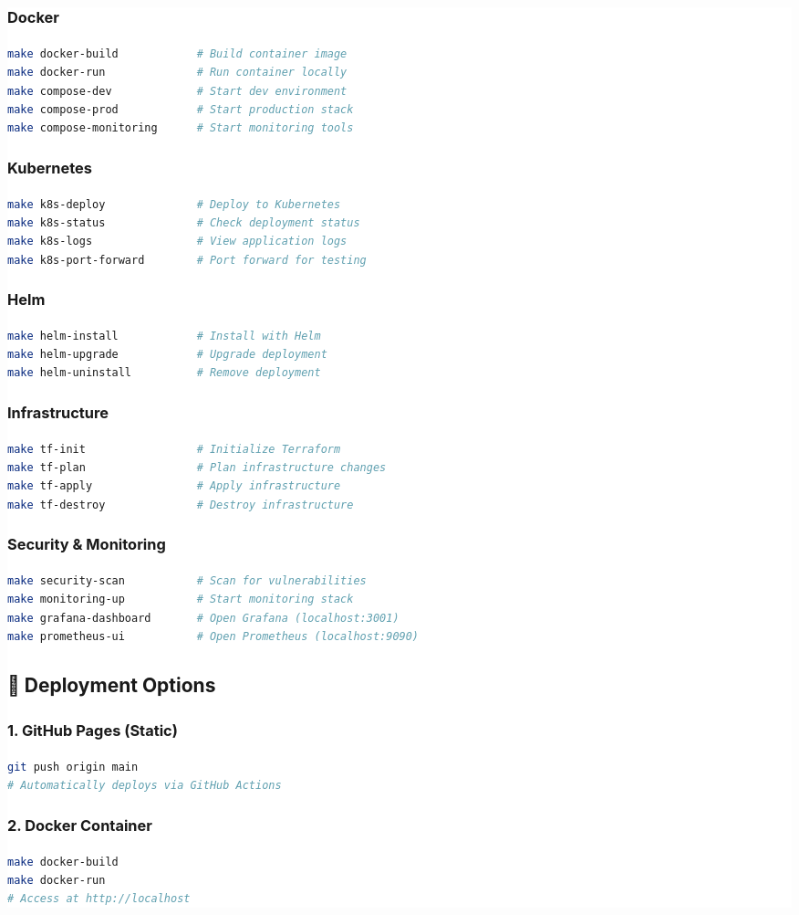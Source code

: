 ### Docker
```bash
make docker-build            # Build container image
make docker-run              # Run container locally
make compose-dev             # Start dev environment
make compose-prod            # Start production stack
make compose-monitoring      # Start monitoring tools
```

### Kubernetes
```bash
make k8s-deploy              # Deploy to Kubernetes
make k8s-status              # Check deployment status
make k8s-logs                # View application logs
make k8s-port-forward        # Port forward for testing
```

### Helm
```bash
make helm-install            # Install with Helm
make helm-upgrade            # Upgrade deployment
make helm-uninstall          # Remove deployment
```

### Infrastructure
```bash
make tf-init                 # Initialize Terraform
make tf-plan                 # Plan infrastructure changes
make tf-apply                # Apply infrastructure
make tf-destroy              # Destroy infrastructure
```

### Security & Monitoring
```bash
make security-scan           # Scan for vulnerabilities
make monitoring-up           # Start monitoring stack
make grafana-dashboard       # Open Grafana (localhost:3001)
make prometheus-ui           # Open Prometheus (localhost:9090)
```

## 🚀 Deployment Options

### 1. GitHub Pages (Static)
```bash
git push origin main
# Automatically deploys via GitHub Actions
```

### 2. Docker Container
```bash
make docker-build
make docker-run
# Access at http://localhost
```
